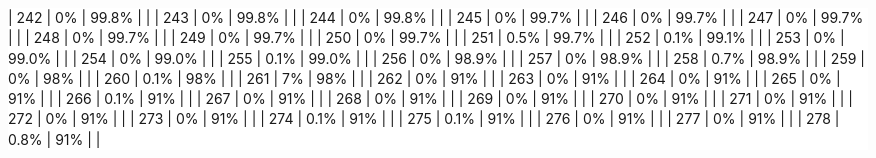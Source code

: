 | 242 | 0% | 99.8% |  |
| 243 | 0% | 99.8% |  |
| 244 | 0% | 99.8% |  |
| 245 | 0% | 99.7% |  |
| 246 | 0% | 99.7% |  |
| 247 | 0% | 99.7% |  |
| 248 | 0% | 99.7% |  |
| 249 | 0% | 99.7% |  |
| 250 | 0% | 99.7% |  |
| 251 | 0.5% | 99.7% |  |
| 252 | 0.1% | 99.1% |  |
| 253 | 0% | 99.0% |  |
| 254 | 0% | 99.0% |  |
| 255 | 0.1% | 99.0% |  |
| 256 | 0% | 98.9% |  |
| 257 | 0% | 98.9% |  |
| 258 | 0.7% | 98.9% |  |
| 259 | 0% | 98% |  |
| 260 | 0.1% | 98% |  |
| 261 | 7% | 98% |  |
| 262 | 0% | 91% |  |
| 263 | 0% | 91% |  |
| 264 | 0% | 91% |  |
| 265 | 0% | 91% |  |
| 266 | 0.1% | 91% |  |
| 267 | 0% | 91% |  |
| 268 | 0% | 91% |  |
| 269 | 0% | 91% |  |
| 270 | 0% | 91% |  |
| 271 | 0% | 91% |  |
| 272 | 0% | 91% |  |
| 273 | 0% | 91% |  |
| 274 | 0.1% | 91% |  |
| 275 | 0.1% | 91% |  |
| 276 | 0% | 91% |  |
| 277 | 0% | 91% |  |
| 278 | 0.8% | 91% |  |